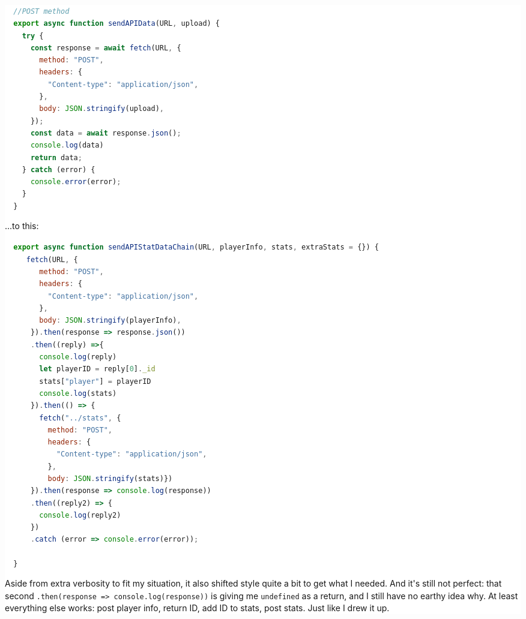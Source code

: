 ```javascript
  //POST method
  export async function sendAPIData(URL, upload) {
    try {
      const response = await fetch(URL, {
        method: "POST",
        headers: {
          "Content-type": "application/json",
        },
        body: JSON.stringify(upload),
      });
      const data = await response.json();
      console.log(data)
      return data;
    } catch (error) {
      console.error(error);
    }
  }
```

...to this:


```javascript
  export async function sendAPIStatDataChain(URL, playerInfo, stats, extraStats = {}) {
     fetch(URL, {
        method: "POST",
        headers: {
          "Content-type": "application/json",
        },
        body: JSON.stringify(playerInfo),
      }).then(response => response.json())
      .then((reply) =>{
        console.log(reply)
        let playerID = reply[0]._id
        stats["player"] = playerID
        console.log(stats)
      }).then(() => {
        fetch("../stats", {
          method: "POST",
          headers: {
            "Content-type": "application/json",
          },
          body: JSON.stringify(stats)})
      }).then(response => console.log(response))
      .then((reply2) => {
        console.log(reply2)
      })
      .catch (error => console.error(error));
    
  }
```
Aside from extra verbosity to fit my situation, it also shifted style quite a bit to get what I needed. And it's still not perfect: that second `.then(response => console.log(response))` is giving me `undefined` as a return, and I still have no earthy idea why. At least everything else works: post player info, return ID, add ID to stats, post stats. Just like I drew it up. 
